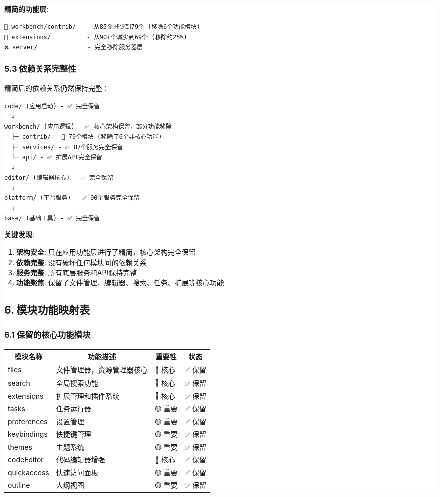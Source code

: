 **精简的功能层**:
```
🔄 workbench/contrib/   - 从85个减少到79个 (移除6个功能模块)
🔄 extensions/          - 从90+个减少到69个 (移除约25%)
❌ server/              - 完全移除服务器层
```

### 5.3 依赖关系完整性

精简后的依赖关系仍然保持完整：

```
code/ (应用启动) - ✅ 完全保留
  ↓
workbench/ (应用逻辑) - ✅ 核心架构保留，部分功能移除
  ├─ contrib/ - 🔄 79个模块 (移除了6个非核心功能)
  ├─ services/ - ✅ 87个服务完全保留
  └─ api/ - ✅ 扩展API完全保留
  ↓
editor/ (编辑器核心) - ✅ 完全保留
  ↓
platform/ (平台服务) - ✅ 90个服务完全保留
  ↓
base/ (基础工具) - ✅ 完全保留
```

**关键发现**:
1. **架构安全**: 只在应用功能层进行了精简，核心架构完全保留
2. **依赖完整**: 没有破坏任何模块间的依赖关系
3. **服务完整**: 所有底层服务和API保持完整
4. **功能聚焦**: 保留了文件管理、编辑器、搜索、任务、扩展等核心功能

## 6. 模块功能映射表

### 6.1 保留的核心功能模块

| 模块名称 | 功能描述 | 重要性 | 状态 |
|---------|---------|--------|------|
| files | 文件管理器，资源管理器核心 | 🔴 核心 | ✅ 保留 |
| search | 全局搜索功能 | 🔴 核心 | ✅ 保留 |
| extensions | 扩展管理和插件系统 | 🔴 核心 | ✅ 保留 |
| tasks | 任务运行器 | 🟡 重要 | ✅ 保留 |
| preferences | 设置管理 | 🟡 重要 | ✅ 保留 |
| keybindings | 快捷键管理 | 🟡 重要 | ✅ 保留 |
| themes | 主题系统 | 🟡 重要 | ✅ 保留 |
| codeEditor | 代码编辑器增强 | 🔴 核心 | ✅ 保留 |
| quickaccess | 快速访问面板 | 🟡 重要 | ✅ 保留 |
| outline | 大纲视图 | 🟡 重要 | ✅ 保留 |
